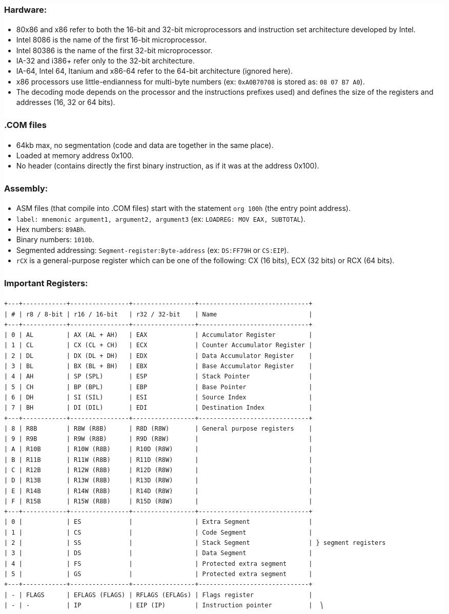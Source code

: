 ### Hardware:

- 80x86 and x86 refer to both the 16-bit and 32-bit microprocessors and instruction set architecture developed by Intel.
- Intel 8086 is the name of the first 16-bit microprocessor.
- Intel 80386 is the name of the first 32-bit microprocessor.
- IA-32 and i386+ refer only to the 32-bit architecture.
- IA-64, Intel 64, Itanium and x86-64 refer to the 64-bit architecture (ignored here).
- x86 processors use little-endianness for multi-byte numbers (ex: ````0xA0B70708```` is stored as: ````08 07 B7 A0````).
- The decoding mode depends on the processor and the instructions prefixes used) and defines the size of the registers and addresses (16, 32 or 64 bits).

### .COM files
- 64kb max, no segmentation (code and data are together in the same place).
- Loaded at memory address 0x100.
- No header (contains directly the first binary instruction, as if it was at the address 0x100).

### Assembly:

- ASM files (that compile into .COM files) start with the statement ````org 100h```` (the entry point address).
- ````label: mnemonic argument1, argument2, argument3```` (ex: ````LOADREG: MOV EAX, SUBTOTAL````).
- Hex numbers: ````89ABh````.
- Binary numbers:  ````1010b````.
- Segmented addressing: ````Segment-register:Byte-address```` (ex: ````DS:FF79H```` or ````CS:EIP````).
- ````rCX```` is a general-purpose register which can be one of the following: CX (16 bits), ECX (32 bits) or RCX (64 bits).

### Important Registers:

````
+---+------------+----------------+-----------------+------------------------------+
| # | r8 / 8-bit | r16 / 16-bit   | r32 / 32-bit    | Name                         |
+---+------------+----------------+-----------------+------------------------------+
| 0 | AL         | AX (AL + AH)   | EAX             | Accumulator Register         |
| 1 | CL         | CX (CL + CH)   | ECX             | Counter Accumulator Register |
| 2 | DL         | DX (DL + DH)   | EDX             | Data Accumulator Register    |
| 3 | BL         | BX (BL + BH)   | EBX             | Base Accumulator Register    |
| 4 | AH         | SP (SPL)       | ESP             | Stack Pointer                |
| 5 | CH         | BP (BPL)       | EBP             | Base Pointer                 |
| 6 | DH         | SI (SIL)       | ESI             | Source Index                 |
| 7 | BH         | DI (DIL)       | EDI             | Destination Index            |
+---+------------+----------------+-----------------+------------------------------+
| 8 | R8B        | R8W (R8B)      | R8D (R8W)       | General purpose registers    |
| 9 | R9B        | R9W (R8B)      | R9D (R8W)       |                              |
| A | R10B       | R10W (R8B)     | R10D (R8W)      |                              |
| B | R11B       | R11W (R8B)     | R11D (R8W)      |                              |
| C | R12B       | R12W (R8B)     | R12D (R8W)      |                              |
| D | R13B       | R13W (R8B)     | R13D (R8W)      |                              |
| E | R14B       | R14W (R8B)     | R14D (R8W)      |                              |
| F | R15B       | R15W (R8B)     | R15D (R8W)      |                              |
+---+------------+----------------+-----------------+------------------------------+
| 0 |            | ES             |                 | Extra Segment                |
| 1 |            | CS             |                 | Code Segment                 |
| 2 |            | SS             |                 | Stack Segment                | } segment registers
| 3 |            | DS             |                 | Data Segment                 |
| 4 |            | FS             |                 | Protected extra segment      |
| 5 |            | GS             |                 | Protected extra segment      |
+---+------------+----------------+-----------------+------------------------------+
| - | FLAGS      | EFLAGS (FLAGS) | RFLAGS (EFLAGs) | Flags register               |
| - | -          | IP             | EIP (IP)        | Instruction pointer          |  ⎞
````